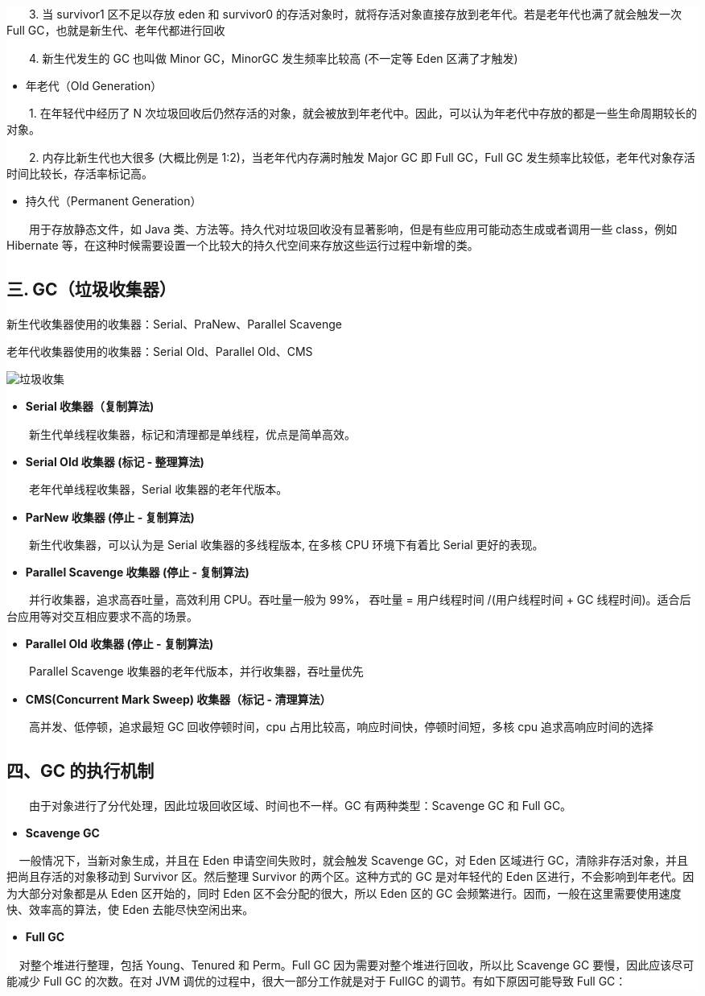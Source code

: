 　　3. 当 survivor1 区不足以存放 eden 和 survivor0 的存活对象时，就将存活对象直接存放到老年代。若是老年代也满了就会触发一次 Full GC，也就是新生代、老年代都进行回收

　　4. 新生代发生的 GC 也叫做 Minor GC，MinorGC 发生频率比较高 (不一定等 Eden 区满了才触发)

- 年老代（Old Generation）

　　1. 在年轻代中经历了 N 次垃圾回收后仍然存活的对象，就会被放到年老代中。因此，可以认为年老代中存放的都是一些生命周期较长的对象。

　　2. 内存比新生代也大很多 (大概比例是 1:2)，当老年代内存满时触发 Major GC 即 Full GC，Full GC 发生频率比较低，老年代对象存活时间比较长，存活率标记高。

- 持久代（Permanent Generation）

　　用于存放静态文件，如 Java 类、方法等。持久代对垃圾回收没有显著影响，但是有些应用可能动态生成或者调用一些 class，例如 Hibernate 等，在这种时候需要设置一个比较大的持久代空间来存放这些运行过程中新增的类。

## 三. GC（垃圾收集器）

新生代收集器使用的收集器：Serial、PraNew、Parallel Scavenge

老年代收集器使用的收集器：Serial Old、Parallel Old、CMS

![垃圾收集](https://images0.cnblogs.com/blog2015/694841/201506/141513122384006.jpg)

- **Serial 收集器（复制算法)**

　　新生代单线程收集器，标记和清理都是单线程，优点是简单高效。

- **Serial Old 收集器 (标记 - 整理算法)**

　　老年代单线程收集器，Serial 收集器的老年代版本。

- **ParNew 收集器 (停止 - 复制算法)**

　　新生代收集器，可以认为是 Serial 收集器的多线程版本, 在多核 CPU 环境下有着比 Serial 更好的表现。

- **Parallel Scavenge 收集器 (停止 - 复制算法)**

　　并行收集器，追求高吞吐量，高效利用 CPU。吞吐量一般为 99%， 吞吐量 = 用户线程时间 /(用户线程时间 + GC 线程时间)。适合后台应用等对交互相应要求不高的场景。

- **Parallel Old 收集器 (停止 - 复制算法)**

　　Parallel Scavenge 收集器的老年代版本，并行收集器，吞吐量优先

- **CMS(Concurrent Mark Sweep) 收集器（标记 - 清理算法）**

　　高并发、低停顿，追求最短 GC 回收停顿时间，cpu 占用比较高，响应时间快，停顿时间短，多核 cpu 追求高响应时间的选择

## 四、GC 的执行机制

　　由于对象进行了分代处理，因此垃圾回收区域、时间也不一样。GC 有两种类型：Scavenge GC 和 Full GC。

- **Scavenge GC**

    一般情况下，当新对象生成，并且在 Eden 申请空间失败时，就会触发 Scavenge GC，对 Eden 区域进行 GC，清除非存活对象，并且把尚且存活的对象移动到 Survivor 区。然后整理 Survivor 的两个区。这种方式的 GC 是对年轻代的 Eden 区进行，不会影响到年老代。因为大部分对象都是从 Eden 区开始的，同时 Eden 区不会分配的很大，所以 Eden 区的 GC 会频繁进行。因而，一般在这里需要使用速度快、效率高的算法，使 Eden 去能尽快空闲出来。

- **Full GC**

    对整个堆进行整理，包括 Young、Tenured 和 Perm。Full GC 因为需要对整个堆进行回收，所以比 Scavenge GC 要慢，因此应该尽可能减少 Full GC 的次数。在对 JVM 调优的过程中，很大一部分工作就是对于 FullGC 的调节。有如下原因可能导致 Full GC：
